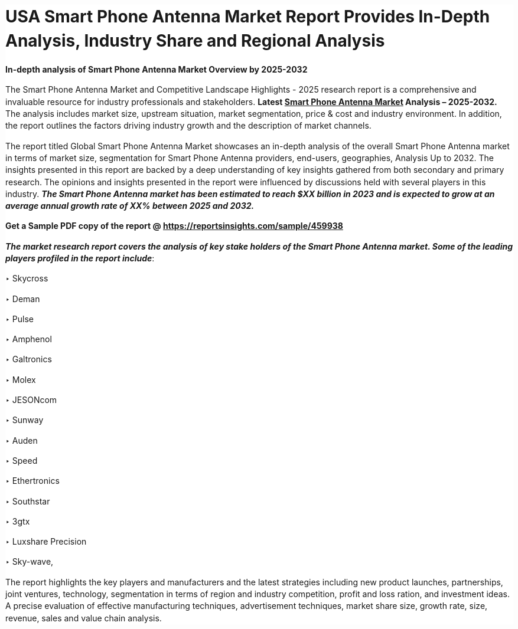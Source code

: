 # USA Smart Phone Antenna Market Report Provides In-Depth Analysis, Industry Share and Regional Analysis

<strong>In-depth analysis of Smart Phone Antenna Market Overview by 2025-2032</strong></p>

The Smart Phone Antenna Market and Competitive Landscape Highlights - 2025 research report is a comprehensive and invaluable resource for industry professionals and stakeholders. <strong>Latest <a href=https://www.reportsinsights.com/sample/459938>Smart Phone Antenna Market</a> Analysis – 2025-2032.</strong>  The analysis includes market size, upstream situation, market segmentation, price & cost and industry environment. In addition, the report outlines the factors driving industry growth and the description of market channels.

The report titled Global Smart Phone Antenna Market showcases an in-depth analysis of the overall Smart Phone Antenna market in terms of market size, segmentation for Smart Phone Antenna providers, end-users, geographies, Analysis Up to 2032. The insights presented in this report are backed by a deep understanding of key insights gathered from both secondary and primary research. The opinions and insights presented in the report were influenced by discussions held with several players in this industry. <strong><em>The Smart Phone Antenna market has been estimated to reach $XX billion in 2023 and is expected to grow at an average annual growth rate of XX% between 2025 and 2032.</em></strong>

<strong>Get a Sample PDF copy of the report @ <a href=https://reportsinsights.com/sample/459938>https://reportsinsights.com/sample/459938</a></strong>

<strong><em>The market research report covers the analysis of key stake holders of the Smart Phone Antenna market. Some of the leading players profiled in the report include</em></strong>: 

‣ Skycross

‣ Deman

‣ Pulse

‣ Amphenol

‣ Galtronics

‣ Molex

‣ JESONcom

‣ Sunway

‣ Auden

‣ Speed

‣ Ethertronics

‣ Southstar

‣ 3gtx

‣ Luxshare Precision

‣ Sky-wave,

The report highlights the key players and manufacturers and the latest strategies including new product launches, partnerships, joint ventures, technology, segmentation in terms of region and industry competition, profit and loss ration, and investment ideas. A precise evaluation of effective manufacturing techniques, advertisement techniques, market share size, growth rate, size, revenue, sales and value chain analysis.
